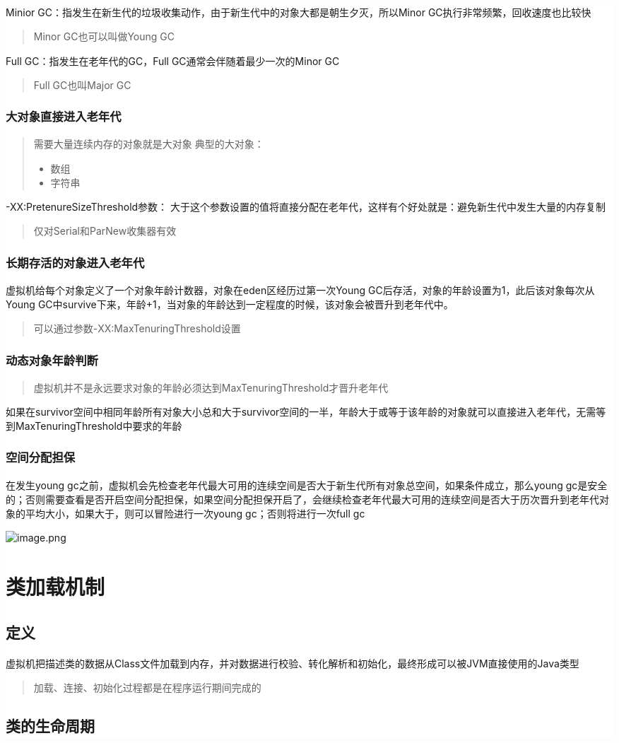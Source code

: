 Minior GC：指发生在新生代的垃圾收集动作，由于新生代中的对象大都是朝生夕灭，所以Minor GC执行非常频繁，回收速度也比较快
> Minor GC也可以叫做Young GC


Full GC：指发生在老年代的GC，Full GC通常会伴随着最少一次的Minor GC
> Full GC也叫Major GC

### 大对象直接进入老年代

> 需要大量连续内存的对象就是大对象
> 典型的大对象：
>
> - 数组
> - 字符串

-XX:PretenureSizeThreshold参数：
大于这个参数设置的值将直接分配在老年代，这样有个好处就是：避免新生代中发生大量的内存复制

> 仅对Serial和ParNew收集器有效

### 长期存活的对象进入老年代

虚拟机给每个对象定义了一个对象年龄计数器，对象在eden区经历过第一次Young GC后存活，对象的年龄设置为1，此后该对象每次从Young GC中survive下来，年龄+1，当对象的年龄达到一定程度的时候，该对象会被晋升到老年代中。
> 可以通过参数-XX:MaxTenuringThreshold设置

### 动态对象年龄判断

> 虚拟机并不是永远要求对象的年龄必须达到MaxTenuringThreshold才晋升老年代


如果在survivor空间中相同年龄所有对象大小总和大于survivor空间的一半，年龄大于或等于该年龄的对象就可以直接进入老年代，无需等到MaxTenuringThreshold中要求的年龄

### 空间分配担保

在发生young gc之前，虚拟机会先检查老年代最大可用的连续空间是否大于新生代所有对象总空间，如果条件成立，那么young gc是安全的；否则需要查看是否开启空间分配担保，如果空间分配担保开启了，会继续检查老年代最大可用的连续空间是否大于历次晋升到老年代对象的平均大小，如果大于，则可以冒险进行一次young gc；否则将进行一次full gc

![image.png](https://images-1255831004.cos.ap-guangzhou.myqcloud.com/online/1578822685647-9c5149b2-94c4-4dd2-91ad-e7cc9db135b1.png)



# 类加载机制



## 定义

虚拟机把描述类的数据从Class文件加载到内存，并对数据进行校验、转化解析和初始化，最终形成可以被JVM直接使用的Java类型

>   加载、连接、初始化过程都是在程序运行期间完成的



## 类的生命周期

